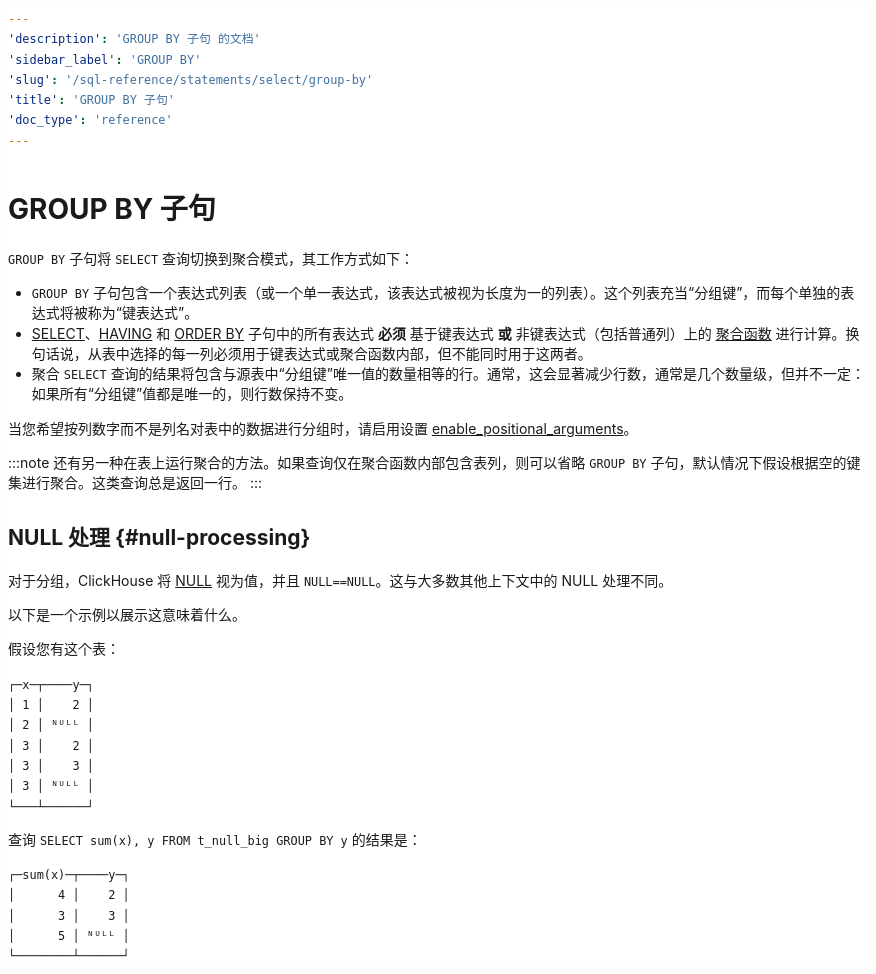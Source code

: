 ```yaml
---
'description': 'GROUP BY 子句 的文档'
'sidebar_label': 'GROUP BY'
'slug': '/sql-reference/statements/select/group-by'
'title': 'GROUP BY 子句'
'doc_type': 'reference'
---
```



# GROUP BY 子句

`GROUP BY` 子句将 `SELECT` 查询切换到聚合模式，其工作方式如下：

- `GROUP BY` 子句包含一个表达式列表（或一个单一表达式，该表达式被视为长度为一的列表）。这个列表充当“分组键”，而每个单独的表达式将被称为“键表达式”。
- [SELECT](/sql-reference/statements/select/index.md)、[HAVING](/sql-reference/statements/select/having.md) 和 [ORDER BY](/sql-reference/statements/select/order-by.md) 子句中的所有表达式 **必须** 基于键表达式 **或** 非键表达式（包括普通列）上的 [聚合函数](../../../sql-reference/aggregate-functions/index.md) 进行计算。换句话说，从表中选择的每一列必须用于键表达式或聚合函数内部，但不能同时用于这两者。
- 聚合 `SELECT` 查询的结果将包含与源表中“分组键”唯一值的数量相等的行。通常，这会显著减少行数，通常是几个数量级，但并不一定：如果所有“分组键”值都是唯一的，则行数保持不变。

当您希望按列数字而不是列名对表中的数据进行分组时，请启用设置 [enable_positional_arguments](/operations/settings/settings#enable_positional_arguments)。

:::note
还有另一种在表上运行聚合的方法。如果查询仅在聚合函数内部包含表列，则可以省略 `GROUP BY` 子句，默认情况下假设根据空的键集进行聚合。这类查询总是返回一行。
:::

## NULL 处理 {#null-processing}

对于分组，ClickHouse 将 [NULL](/sql-reference/syntax#null) 视为值，并且 `NULL==NULL`。这与大多数其他上下文中的 NULL 处理不同。

以下是一个示例以展示这意味着什么。

假设您有这个表：

```text
┌─x─┬────y─┐
│ 1 │    2 │
│ 2 │ ᴺᵁᴸᴸ │
│ 3 │    2 │
│ 3 │    3 │
│ 3 │ ᴺᵁᴸᴸ │
└───┴──────┘
```

查询 `SELECT sum(x), y FROM t_null_big GROUP BY y` 的结果是：

```text
┌─sum(x)─┬────y─┐
│      4 │    2 │
│      3 │    3 │
│      5 │ ᴺᵁᴸᴸ │
└────────┴──────┘
```

